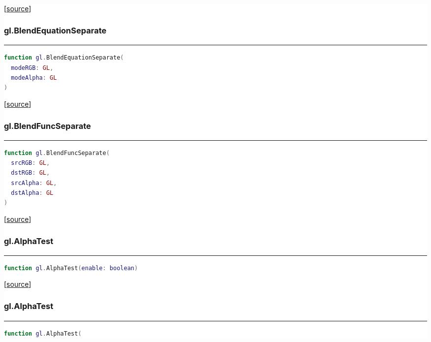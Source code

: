 [<a href="https://github.com/rhys-vdw/RecoilEngine/blob/39a0440f8b3d03a340a3db9cfeb2e589c3e7d595/rts/Lua/LuaOpenGL.cpp#L3501-L3505" target="_blank">source</a>]








### gl.BlendEquationSeparate
---
```lua
function gl.BlendEquationSeparate(
  modeRGB: GL,
  modeAlpha: GL
)
```





[<a href="https://github.com/rhys-vdw/RecoilEngine/blob/39a0440f8b3d03a340a3db9cfeb2e589c3e7d595/rts/Lua/LuaOpenGL.cpp#L3516-L3520" target="_blank">source</a>]








### gl.BlendFuncSeparate
---
```lua
function gl.BlendFuncSeparate(
  srcRGB: GL,
  dstRGB: GL,
  srcAlpha: GL,
  dstAlpha: GL
)
```





[<a href="https://github.com/rhys-vdw/RecoilEngine/blob/39a0440f8b3d03a340a3db9cfeb2e589c3e7d595/rts/Lua/LuaOpenGL.cpp#L3531-L3537" target="_blank">source</a>]








### gl.AlphaTest
---
```lua
function gl.AlphaTest(enable: boolean)
```





[<a href="https://github.com/rhys-vdw/RecoilEngine/blob/39a0440f8b3d03a340a3db9cfeb2e589c3e7d595/rts/Lua/LuaOpenGL.cpp#L3550-L3553" target="_blank">source</a>]








### gl.AlphaTest
---
```lua
function gl.AlphaTest(
```